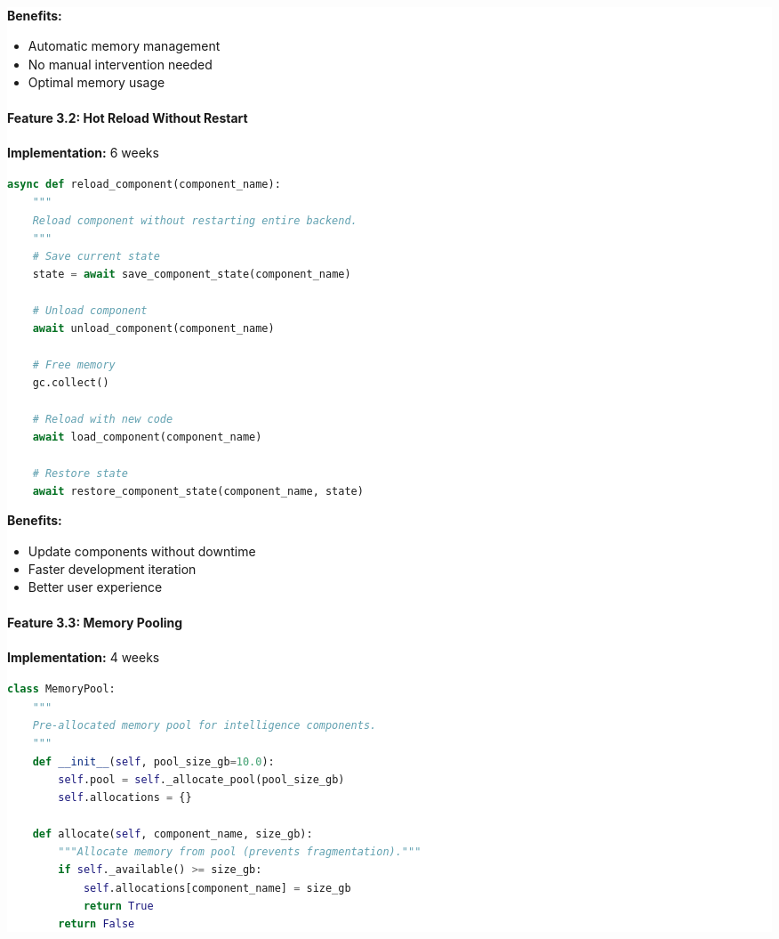 **Benefits:**
- Automatic memory management
- No manual intervention needed
- Optimal memory usage

#### Feature 3.2: Hot Reload Without Restart
**Implementation:** 6 weeks

```python
async def reload_component(component_name):
    """
    Reload component without restarting entire backend.
    """
    # Save current state
    state = await save_component_state(component_name)
    
    # Unload component
    await unload_component(component_name)
    
    # Free memory
    gc.collect()
    
    # Reload with new code
    await load_component(component_name)
    
    # Restore state
    await restore_component_state(component_name, state)
```

**Benefits:**
- Update components without downtime
- Faster development iteration
- Better user experience

#### Feature 3.3: Memory Pooling
**Implementation:** 4 weeks

```python
class MemoryPool:
    """
    Pre-allocated memory pool for intelligence components.
    """
    def __init__(self, pool_size_gb=10.0):
        self.pool = self._allocate_pool(pool_size_gb)
        self.allocations = {}
    
    def allocate(self, component_name, size_gb):
        """Allocate memory from pool (prevents fragmentation)."""
        if self._available() >= size_gb:
            self.allocations[component_name] = size_gb
            return True
        return False
```
